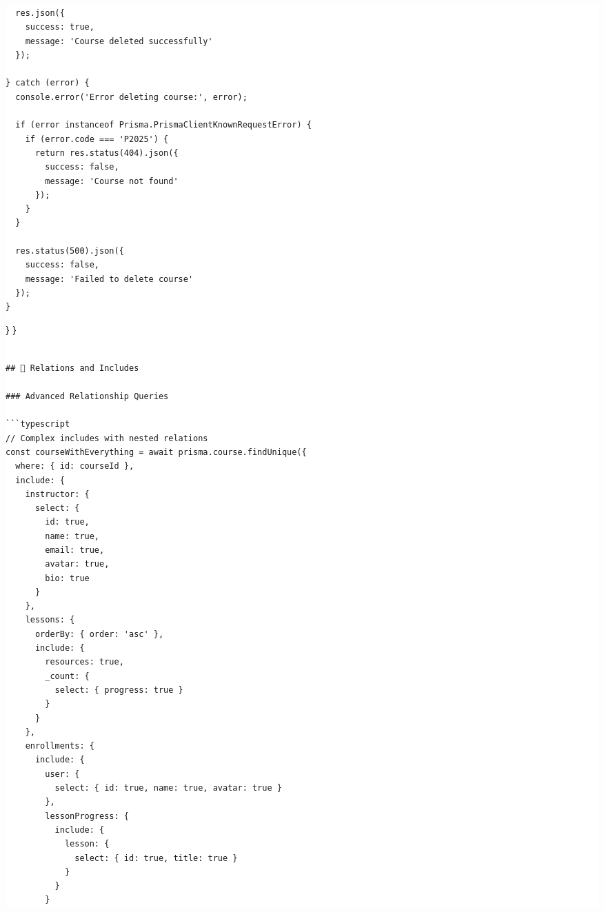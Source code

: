       res.json({
        success: true,
        message: 'Course deleted successfully'
      });

    } catch (error) {
      console.error('Error deleting course:', error);

      if (error instanceof Prisma.PrismaClientKnownRequestError) {
        if (error.code === 'P2025') {
          return res.status(404).json({
            success: false,
            message: 'Course not found'
          });
        }
      }

      res.status(500).json({
        success: false,
        message: 'Failed to delete course'
      });
    }
  }
}
```

## 🔗 Relations and Includes

### Advanced Relationship Queries

```typescript
// Complex includes with nested relations
const courseWithEverything = await prisma.course.findUnique({
  where: { id: courseId },
  include: {
    instructor: {
      select: {
        id: true,
        name: true,
        email: true,
        avatar: true,
        bio: true
      }
    },
    lessons: {
      orderBy: { order: 'asc' },
      include: {
        resources: true,
        _count: {
          select: { progress: true }
        }
      }
    },
    enrollments: {
      include: {
        user: {
          select: { id: true, name: true, avatar: true }
        },
        lessonProgress: {
          include: {
            lesson: {
              select: { id: true, title: true }
            }
          }
        }
```